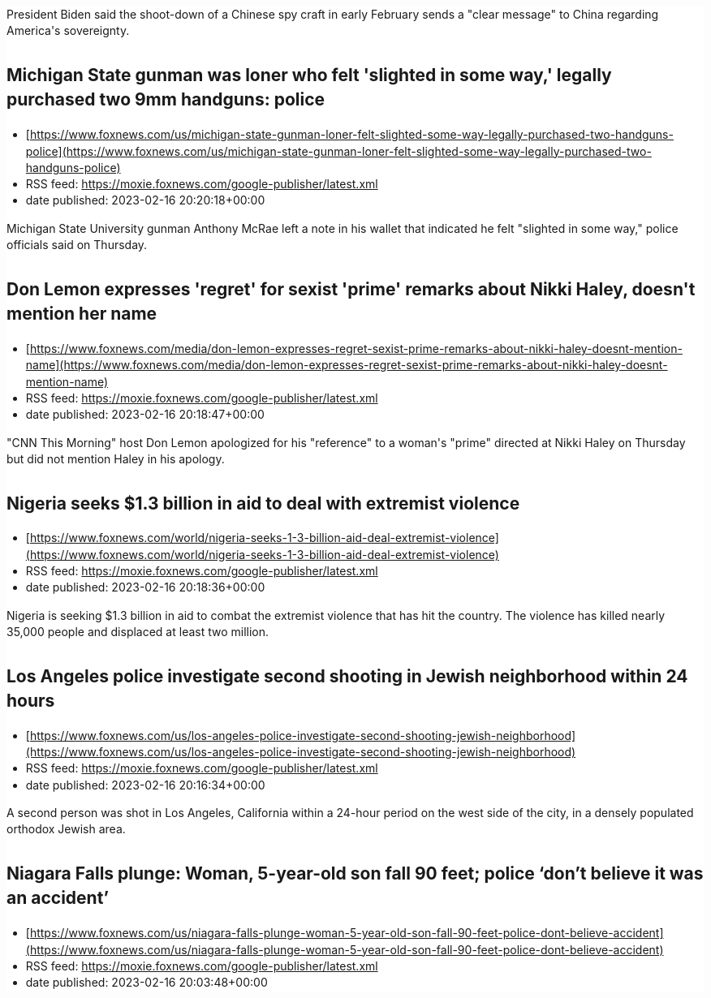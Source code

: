President Biden said the shoot-down of a Chinese spy craft in early February sends a "clear message" to China regarding America's sovereignty.

## Michigan State gunman was loner who felt 'slighted in some way,' legally purchased two 9mm handguns: police
 - [https://www.foxnews.com/us/michigan-state-gunman-loner-felt-slighted-some-way-legally-purchased-two-handguns-police](https://www.foxnews.com/us/michigan-state-gunman-loner-felt-slighted-some-way-legally-purchased-two-handguns-police)
 - RSS feed: https://moxie.foxnews.com/google-publisher/latest.xml
 - date published: 2023-02-16 20:20:18+00:00

Michigan State University gunman Anthony McRae left a note in his wallet that indicated he felt "slighted in some way," police officials said on Thursday.

## Don Lemon expresses 'regret' for sexist 'prime' remarks about Nikki Haley, doesn't mention her name
 - [https://www.foxnews.com/media/don-lemon-expresses-regret-sexist-prime-remarks-about-nikki-haley-doesnt-mention-name](https://www.foxnews.com/media/don-lemon-expresses-regret-sexist-prime-remarks-about-nikki-haley-doesnt-mention-name)
 - RSS feed: https://moxie.foxnews.com/google-publisher/latest.xml
 - date published: 2023-02-16 20:18:47+00:00

"CNN This Morning" host Don Lemon apologized for his "reference" to a woman's "prime" directed at Nikki Haley on Thursday but did not mention Haley in his apology.

## Nigeria seeks $1.3 billion in aid to deal with extremist violence
 - [https://www.foxnews.com/world/nigeria-seeks-1-3-billion-aid-deal-extremist-violence](https://www.foxnews.com/world/nigeria-seeks-1-3-billion-aid-deal-extremist-violence)
 - RSS feed: https://moxie.foxnews.com/google-publisher/latest.xml
 - date published: 2023-02-16 20:18:36+00:00

Nigeria is seeking $1.3 billion in aid to combat the extremist violence that has hit the country. The violence has killed nearly 35,000 people and displaced at least two million.

## Los Angeles police investigate second shooting in Jewish neighborhood within 24 hours
 - [https://www.foxnews.com/us/los-angeles-police-investigate-second-shooting-jewish-neighborhood](https://www.foxnews.com/us/los-angeles-police-investigate-second-shooting-jewish-neighborhood)
 - RSS feed: https://moxie.foxnews.com/google-publisher/latest.xml
 - date published: 2023-02-16 20:16:34+00:00

A second person was shot in Los Angeles, California within a 24-hour period on the west side of the city, in a densely populated orthodox Jewish area.

## Niagara Falls plunge: Woman, 5-year-old son fall 90 feet; police ‘don’t believe it was an accident’
 - [https://www.foxnews.com/us/niagara-falls-plunge-woman-5-year-old-son-fall-90-feet-police-dont-believe-accident](https://www.foxnews.com/us/niagara-falls-plunge-woman-5-year-old-son-fall-90-feet-police-dont-believe-accident)
 - RSS feed: https://moxie.foxnews.com/google-publisher/latest.xml
 - date published: 2023-02-16 20:03:48+00:00
